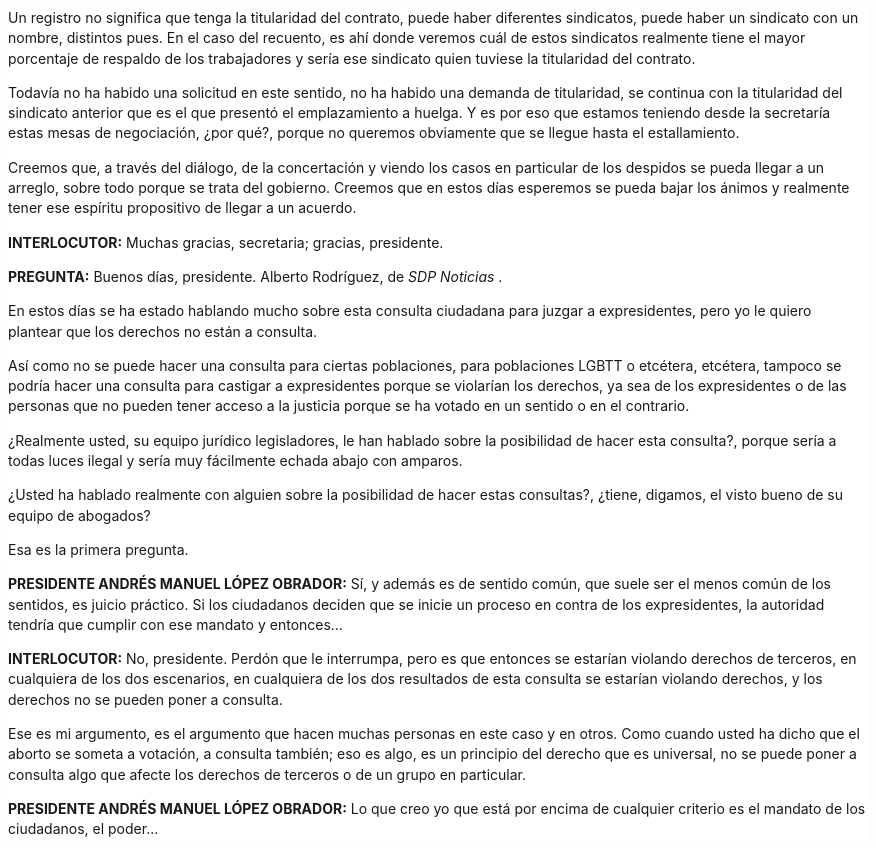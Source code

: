 Un registro no significa que tenga la titularidad del contrato, puede haber
diferentes sindicatos, puede haber un sindicato con un nombre, distintos pues.
En el caso del recuento, es ahí donde veremos cuál de estos sindicatos
realmente tiene el mayor porcentaje de respaldo de los trabajadores y sería
ese sindicato quien tuviese la titularidad del contrato.

Todavía no ha habido una solicitud en este sentido, no ha habido una demanda
de titularidad, se continua con la titularidad del sindicato anterior que es
el que presentó el emplazamiento a huelga. Y es por eso que estamos teniendo
desde la secretaría estas mesas de negociación, ¿por qué?, porque no queremos
obviamente que se llegue hasta el estallamiento.

Creemos que, a través del diálogo, de la concertación y viendo los casos en
particular de los despidos se pueda llegar a un arreglo, sobre todo porque se
trata del gobierno. Creemos que en estos días esperemos se pueda bajar los
ánimos y realmente tener ese espíritu propositivo de llegar a un acuerdo.

**INTERLOCUTOR:** Muchas gracias, secretaria; gracias, presidente.

**PREGUNTA:** Buenos días, presidente. Alberto Rodríguez, de _SDP Noticias_ .

En estos días se ha estado hablando mucho sobre esta consulta ciudadana para
juzgar a expresidentes, pero yo le quiero plantear que los derechos no están a
consulta.

Así como no se puede hacer una consulta para ciertas poblaciones, para
poblaciones LGBTT o etcétera, etcétera, tampoco se podría hacer una consulta
para castigar a expresidentes porque se violarían los derechos, ya sea de los
expresidentes o de las personas que no pueden tener acceso a la justicia
porque se ha votado en un sentido o en el contrario.

¿Realmente usted, su equipo jurídico legisladores, le han hablado sobre la
posibilidad de hacer esta consulta?, porque sería a todas luces ilegal y sería
muy fácilmente echada abajo con amparos.

¿Usted ha hablado realmente con alguien sobre la posibilidad de hacer estas
consultas?, ¿tiene, digamos, el visto bueno de su equipo de abogados?

Esa es la primera pregunta.

**PRESIDENTE ANDRÉS MANUEL LÓPEZ OBRADOR:** Sí, y además es de sentido común,
que suele ser el menos común de los sentidos, es juicio práctico. Si los
ciudadanos deciden que se inicie un proceso en contra de los expresidentes, la
autoridad tendría que cumplir con ese mandato y entonces…

**INTERLOCUTOR:** No, presidente. Perdón que le interrumpa, pero es que
entonces se estarían violando derechos de terceros, en cualquiera de los dos
escenarios, en cualquiera de los dos resultados de esta consulta se estarían
violando derechos, y los derechos no se pueden poner a consulta.

Ese es mi argumento, es el argumento que hacen muchas personas en este caso y
en otros. Como cuando usted ha dicho que el aborto se someta a votación, a
consulta también; eso es algo, es un principio del derecho que es universal,
no se puede poner a consulta algo que afecte los derechos de terceros o de un
grupo en particular.

**PRESIDENTE ANDRÉS MANUEL LÓPEZ OBRADOR:** Lo que creo yo que está por encima
de cualquier criterio es el mandato de los ciudadanos, el poder…
